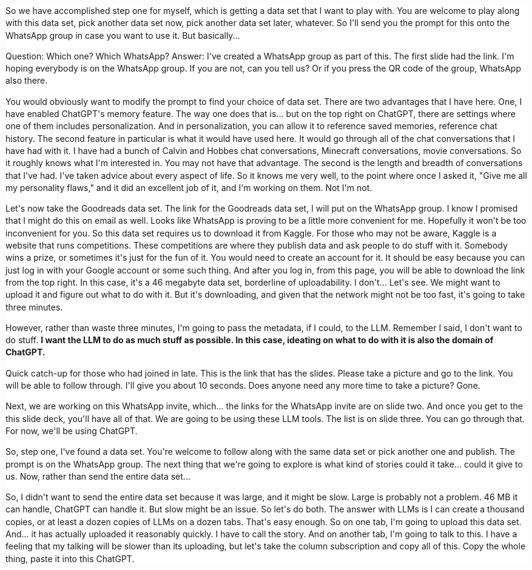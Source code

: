 So we have accomplished step one for myself, which is getting a data set that I want to play with. You are welcome to play along with this data set, pick another data set now, pick another data set later, whatever. So I'll send you the prompt for this onto the WhatsApp group in case you want to use it. But basically...

Question: Which one? Which WhatsApp?
Answer: I've created a WhatsApp group as part of this. The first slide had the link. I'm hoping everybody is on the WhatsApp group. If you are not, can you tell us? Or if you press the QR code of the group, WhatsApp also there.

You would obviously want to modify the prompt to find your choice of data set. There are two advantages that I have here. One, I have enabled ChatGPT's memory feature. The way one does that is... but on the top right on ChatGPT, there are settings where one of them includes personalization. And in personalization, you can allow it to reference saved memories, reference chat history. The second feature in particular is what it would have used here. It would go through all of the chat conversations that I have had with it. I have had a bunch of Calvin and Hobbes chat conversations, Minecraft conversations, movie conversations. So it roughly knows what I'm interested in. You may not have that advantage. The second is the length and breadth of conversations that I've had. I've taken advice about every aspect of life. So it knows me very well, to the point where once I asked it, "Give me all my personality flaws," and it did an excellent job of it, and I'm working on them. Not I'm not.

Let's now take the Goodreads data set. The link for the Goodreads data set, I will put on the WhatsApp group. I know I promised that I might do this on email as well. Looks like WhatsApp is proving to be a little more convenient for me. Hopefully it won't be too inconvenient for you. So this data set requires us to download it from Kaggle. For those who may not be aware, Kaggle is a website that runs competitions. These competitions are where they publish data and ask people to do stuff with it. Somebody wins a prize, or sometimes it's just for the fun of it. You would need to create an account for it. It should be easy because you can just log in with your Google account or some such thing. And after you log in, from this page, you will be able to download the link from the top right. In this case, it's a 46 megabyte data set, borderline of uploadability. I don't... Let's see. We might want to upload it and figure out what to do with it. But it's downloading, and given that the network might not be too fast, it's going to take three minutes.

However, rather than waste three minutes, I'm going to pass the metadata, if I could, to the LLM. Remember I said, I don't want to do stuff. **I want the LLM to do as much stuff as possible. In this case, ideating on what to do with it is also the domain of ChatGPT.**

Quick catch-up for those who had joined in late. This is the link that has the slides. Please take a picture and go to the link. You will be able to follow through. I'll give you about 10 seconds. Does anyone need any more time to take a picture? Gone.

Next, we are working on this WhatsApp invite, which... the links for the WhatsApp invite are on slide two. And once you get to the this slide deck, you'll have all of that. We are going to be using these LLM tools. The list is on slide three. You can go through that. For now, we'll be using ChatGPT.

So, step one, I've found a data set. You're welcome to follow along with the same data set or pick another one and publish. The prompt is on the WhatsApp group. The next thing that we're going to explore is what kind of stories could it take... could it give to us. Now, rather than send the entire data set...

So, I didn't want to send the entire data set because it was large, and it might be slow. Large is probably not a problem. 46 MB it can handle, ChatGPT can handle it. But slow might be an issue. So let's do both. The answer with LLMs is I can create a thousand copies, or at least a dozen copies of LLMs on a dozen tabs. That's easy enough. So on one tab, I'm going to upload this data set. And... it has actually uploaded it reasonably quickly. I have to call the story. And on another tab, I'm going to talk to this. I have a feeling that my talking will be slower than its uploading, but let's take the column subscription and copy all of this. Copy the whole thing, paste it into this ChatGPT.
